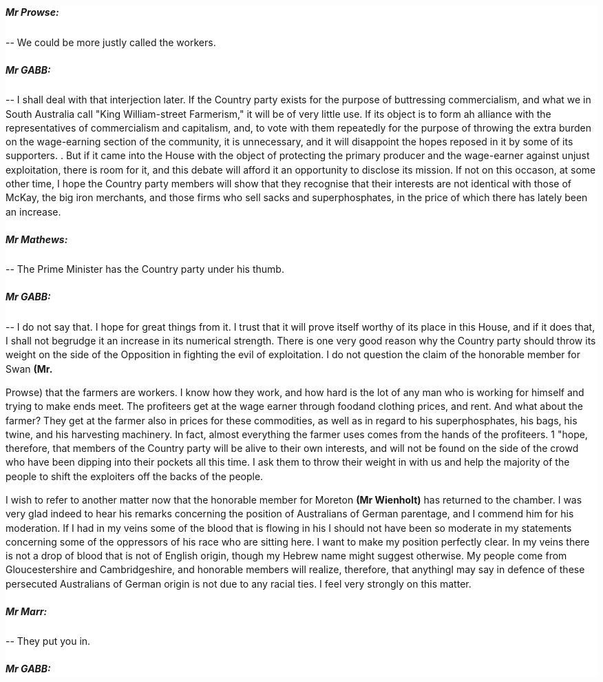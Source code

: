 ##### Mr Prowse:

-- We could be more justly called the workers. 

##### Mr GABB:

-- I shall deal with that interjection later. If the Country party exists for the purpose of buttressing commercialism, and what we in South Australia call "King William-street Farmerism," it will be of very little use. If its object is to form ah alliance with the representatives of commercialism and capitalism, and, to vote with them repeatedly for the purpose of throwing the extra burden on the wage-earning section of the community, it is unnecessary, and it will disappoint the hopes reposed in it by some of its supporters. . But if it came into the House with the object of protecting the primary producer and the wage-earner against unjust exploitation, there is room for it, and this debate will afford it an opportunity to disclose its mission. If not on this occason, at some other time, I hope the Country party members will show that they recognise that their interests are not identical with those of McKay, the big iron merchants, and those firms who sell sacks and superphosphates, in the price of which there has lately been an increase. 

##### Mr Mathews:

-- The Prime Minister has the Country party under his thumb. 

##### Mr GABB:

-- I do not say that. I hope for great things from it. I trust that it will prove itself worthy of its place in this House, and if it does that, I shall not begrudge it an increase in its numerical strength. There is one very good reason why the Country party should throw its weight on the side of the Opposition in fighting the evil of exploitation. I do not question the claim of the honorable member for Swan  **(Mr.** 

Prowse) that the farmers are workers. I know how they work, and how hard is the lot of any man who is working for himself and trying to make ends meet. The profiteers get at the wage earner through foodand clothing prices, and rent. And what about the farmer? They get at the farmer also in prices for these commodities, as well as in regard to his superphosphates, his bags, his twine, and his harvesting machinery. In fact, almost everything the farmer uses comes from the hands of the profiteers. 1 "hope, therefore, that members of the Country party will be alive to their own interests, and will not be found on the side of the crowd who have been dipping into their pockets all this time. I ask them to throw their weight in with us and help the majority of the people to shift the exploiters off the backs of the people. 

I wish to refer to another matter now that the honorable member for Moreton  **(Mr Wienholt)**  has returned to the chamber. I was very glad indeed to hear his remarks concerning the position of Australians of German parentage, and I commend him for his moderation. If I had in my veins some of the blood that is flowing in his I should not have been so moderate in my statements concerning some of the oppressors of his race who are sitting here. I want to make my position perfectly clear. In my veins there is not a drop of blood that is not of English origin, though my Hebrew name might suggest otherwise. My people come from Gloucestershire and Cambridgeshire, and honorable members will realize, therefore, that anythingI may say in defence of these persecuted Australians of German origin is not due to any racial ties. I feel very strongly on this matter. 

##### Mr Marr:

-- They put you in. 

##### Mr GABB:
